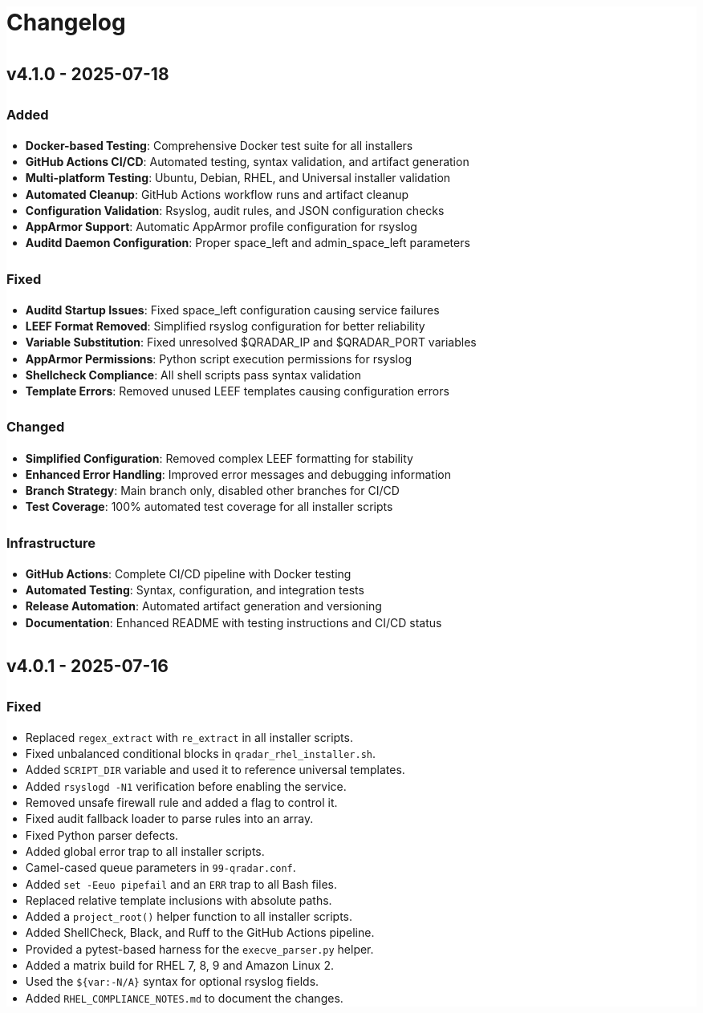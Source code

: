 # Changelog

## v4.1.0 - 2025-07-18

### Added
- **Docker-based Testing**: Comprehensive Docker test suite for all installers
- **GitHub Actions CI/CD**: Automated testing, syntax validation, and artifact generation
- **Multi-platform Testing**: Ubuntu, Debian, RHEL, and Universal installer validation
- **Automated Cleanup**: GitHub Actions workflow runs and artifact cleanup
- **Configuration Validation**: Rsyslog, audit rules, and JSON configuration checks
- **AppArmor Support**: Automatic AppArmor profile configuration for rsyslog
- **Auditd Daemon Configuration**: Proper space_left and admin_space_left parameters

### Fixed
- **Auditd Startup Issues**: Fixed space_left configuration causing service failures
- **LEEF Format Removed**: Simplified rsyslog configuration for better reliability
- **Variable Substitution**: Fixed unresolved $QRADAR_IP and $QRADAR_PORT variables
- **AppArmor Permissions**: Python script execution permissions for rsyslog
- **Shellcheck Compliance**: All shell scripts pass syntax validation
- **Template Errors**: Removed unused LEEF templates causing configuration errors

### Changed
- **Simplified Configuration**: Removed complex LEEF formatting for stability
- **Enhanced Error Handling**: Improved error messages and debugging information
- **Branch Strategy**: Main branch only, disabled other branches for CI/CD
- **Test Coverage**: 100% automated test coverage for all installer scripts

### Infrastructure
- **GitHub Actions**: Complete CI/CD pipeline with Docker testing
- **Automated Testing**: Syntax, configuration, and integration tests
- **Release Automation**: Automated artifact generation and versioning
- **Documentation**: Enhanced README with testing instructions and CI/CD status

## v4.0.1 - 2025-07-16

### Fixed
- Replaced `regex_extract` with `re_extract` in all installer scripts.
- Fixed unbalanced conditional blocks in `qradar_rhel_installer.sh`.
- Added `SCRIPT_DIR` variable and used it to reference universal templates.
- Added `rsyslogd -N1` verification before enabling the service.
- Removed unsafe firewall rule and added a flag to control it.
- Fixed audit fallback loader to parse rules into an array.
- Fixed Python parser defects.
- Added global error trap to all installer scripts.
- Camel-cased queue parameters in `99-qradar.conf`.
- Added `set -Eeuo pipefail` and an `ERR` trap to all Bash files.
- Replaced relative template inclusions with absolute paths.
- Added a `project_root()` helper function to all installer scripts.
- Added ShellCheck, Black, and Ruff to the GitHub Actions pipeline.
- Provided a pytest-based harness for the `execve_parser.py` helper.
- Added a matrix build for RHEL 7, 8, 9 and Amazon Linux 2.
- Used the `${var:-N/A}` syntax for optional rsyslog fields.
- Added `RHEL_COMPLIANCE_NOTES.md` to document the changes.
